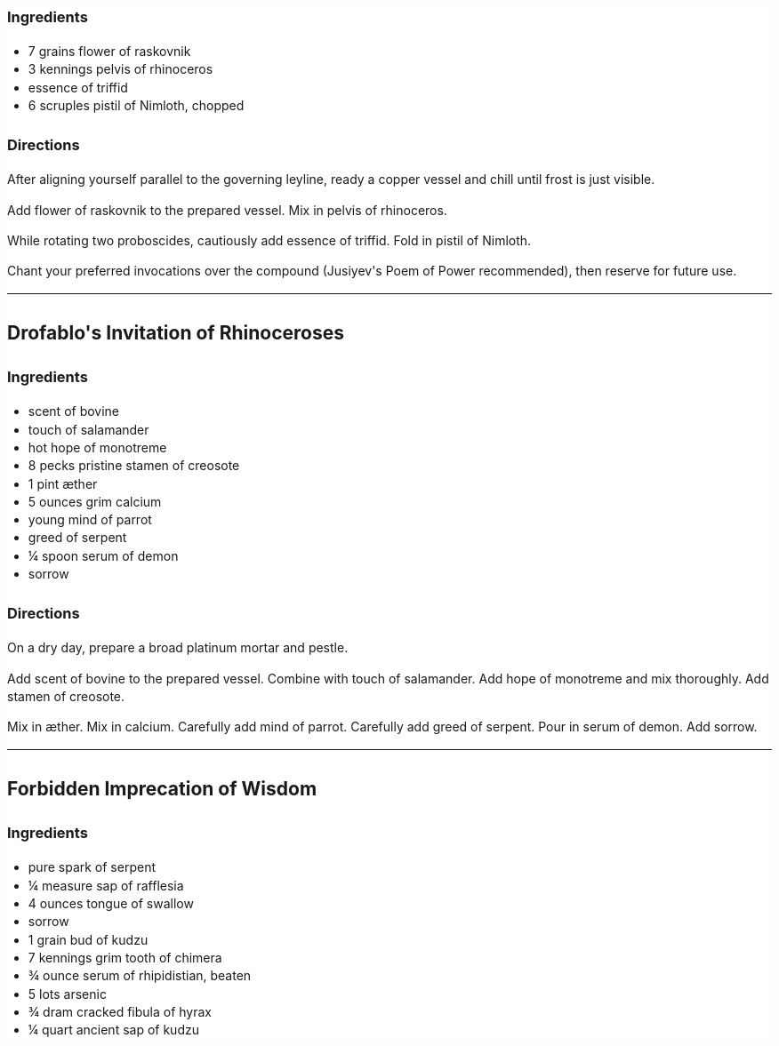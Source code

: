 ### Ingredients

* 7 grains flower of raskovnik
* 3 kennings pelvis of rhinoceros
* essence of triffid
* 6 scruples pistil of Nimloth, chopped

### Directions

After aligning yourself parallel to the governing leyline, ready a copper vessel and chill until frost is just visible.

Add flower of raskovnik to the prepared vessel. Mix in pelvis of rhinoceros.

While rotating two proboscides, cautiously add essence of triffid. Fold in pistil of Nimloth.

Chant your preferred invocations over the compound (Jusiyev's Poem of Power recommended), then reserve for future use.

---

## Drofablo's Invitation of Rhinoceroses

### Ingredients

* scent of bovine
* touch of salamander
* hot hope of monotreme
* 8 pecks pristine stamen of creosote
* 1 pint æther
* 5 ounces grim calcium
* young mind of parrot
* greed of serpent
* ¼ spoon serum of demon
* sorrow

### Directions

On a dry day, prepare a broad platinum mortar and pestle.

Add scent of bovine to the prepared vessel. Combine with touch of salamander. Add hope of monotreme and mix thoroughly. Add stamen of creosote.

Mix in æther. Mix in calcium. Carefully add mind of parrot. Carefully add greed of serpent. Pour in serum of demon. Add sorrow.

---

## Forbidden Imprecation of Wisdom

### Ingredients

* pure spark of serpent
* ¼ measure sap of rafflesia
* 4 ounces tongue of swallow
* sorrow
* 1 grain bud of kudzu
* 7 kennings grim tooth of chimera
* ¾ ounce serum of rhipidistian, beaten
* 5 lots arsenic
* ¾ dram cracked fibula of hyrax
* ¼ quart ancient sap of kudzu
